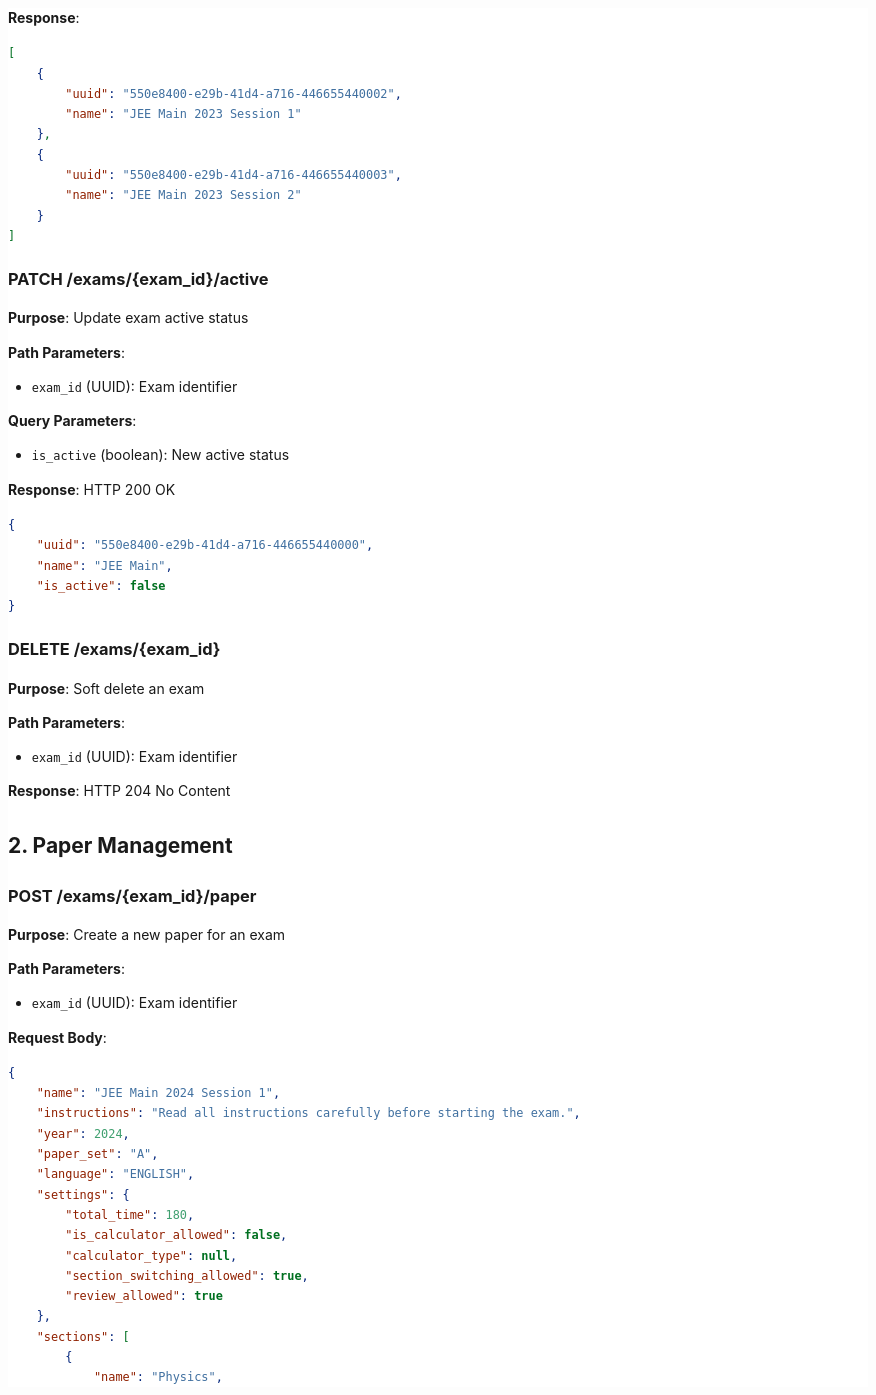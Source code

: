 **Response**:
```json
[
    {
        "uuid": "550e8400-e29b-41d4-a716-446655440002",
        "name": "JEE Main 2023 Session 1"
    },
    {
        "uuid": "550e8400-e29b-41d4-a716-446655440003",
        "name": "JEE Main 2023 Session 2"
    }
]
```

### PATCH /exams/{exam_id}/active
**Purpose**: Update exam active status

**Path Parameters**:
- `exam_id` (UUID): Exam identifier

**Query Parameters**:
- `is_active` (boolean): New active status

**Response**: HTTP 200 OK
```json
{
    "uuid": "550e8400-e29b-41d4-a716-446655440000",
    "name": "JEE Main",
    "is_active": false
}
```

### DELETE /exams/{exam_id}
**Purpose**: Soft delete an exam

**Path Parameters**:
- `exam_id` (UUID): Exam identifier

**Response**: HTTP 204 No Content

## 2. Paper Management

### POST /exams/{exam_id}/paper
**Purpose**: Create a new paper for an exam

**Path Parameters**:
- `exam_id` (UUID): Exam identifier

**Request Body**:
```json
{
    "name": "JEE Main 2024 Session 1",
    "instructions": "Read all instructions carefully before starting the exam.",
    "year": 2024,
    "paper_set": "A",
    "language": "ENGLISH",
    "settings": {
        "total_time": 180,
        "is_calculator_allowed": false,
        "calculator_type": null,
        "section_switching_allowed": true,
        "review_allowed": true
    },
    "sections": [
        {
            "name": "Physics",
```